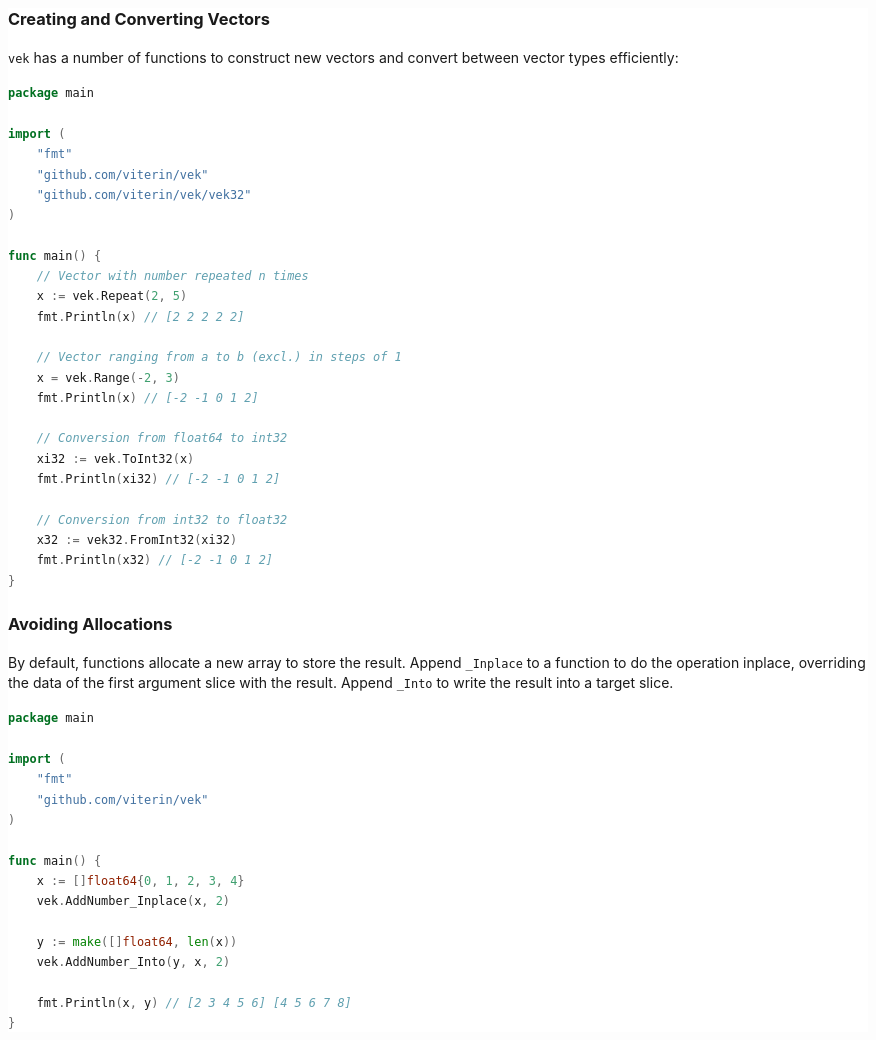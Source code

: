### Creating and Converting Vectors

`vek` has a number of functions to construct new vectors and convert between vector types efficiently:

```go
package main

import (
	"fmt"
	"github.com/viterin/vek"
	"github.com/viterin/vek/vek32"
)

func main() {
	// Vector with number repeated n times
	x := vek.Repeat(2, 5)
	fmt.Println(x) // [2 2 2 2 2]

	// Vector ranging from a to b (excl.) in steps of 1
	x = vek.Range(-2, 3)
	fmt.Println(x) // [-2 -1 0 1 2]

	// Conversion from float64 to int32
	xi32 := vek.ToInt32(x)
	fmt.Println(xi32) // [-2 -1 0 1 2]

	// Conversion from int32 to float32
	x32 := vek32.FromInt32(xi32)
	fmt.Println(x32) // [-2 -1 0 1 2]
}
```

### Avoiding Allocations

By default, functions allocate a new array to store the result. Append `_Inplace`
to a function to do the operation inplace, overriding the data of the first
argument slice with the result. Append `_Into` to write the result into a target 
slice.

```go
package main

import (
	"fmt"
	"github.com/viterin/vek"
)

func main() {
	x := []float64{0, 1, 2, 3, 4}
	vek.AddNumber_Inplace(x, 2)

	y := make([]float64, len(x))
	vek.AddNumber_Into(y, x, 2)

	fmt.Println(x, y) // [2 3 4 5 6] [4 5 6 7 8]
}
```
